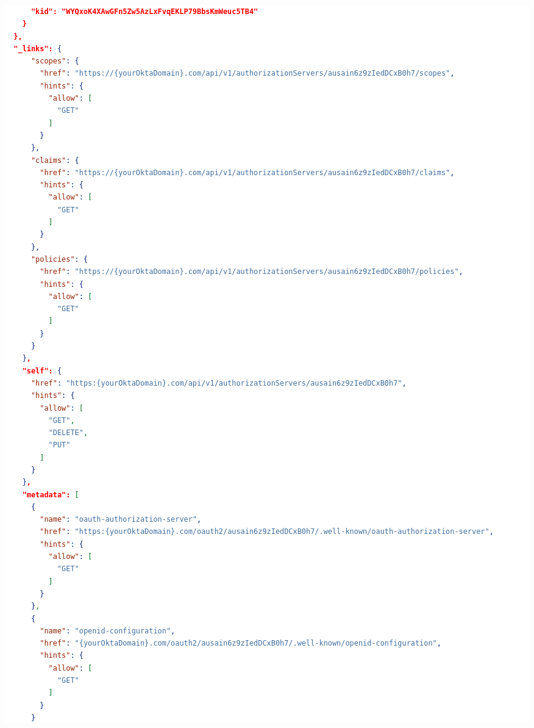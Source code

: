 ~~~json
      "kid": "WYQxoK4XAwGFn5Zw5AzLxFvqEKLP79BbsKmWeuc5TB4"
    }
  },
  "_links": {
      "scopes": {
        "href": "https://{yourOktaDomain}.com/api/v1/authorizationServers/ausain6z9zIedDCxB0h7/scopes",
        "hints": {
          "allow": [
            "GET"
          ]
        }
      },
      "claims": {
        "href": "https://{yourOktaDomain}.com/api/v1/authorizationServers/ausain6z9zIedDCxB0h7/claims",
        "hints": {
          "allow": [
            "GET"
          ]
        }
      },
      "policies": {
        "href": "https://{yourOktaDomain}.com/api/v1/authorizationServers/ausain6z9zIedDCxB0h7/policies",
        "hints": {
          "allow": [
            "GET"
          ]
        }
      }
    },   
    "self": {
      "href": "https:{yourOktaDomain}.com/api/v1/authorizationServers/ausain6z9zIedDCxB0h7",
      "hints": {
        "allow": [
          "GET",
          "DELETE",
          "PUT"
        ]
      }
    },
    "metadata": [
      {
        "name": "oauth-authorization-server",
        "href": "https:{yourOktaDomain}.com/oauth2/ausain6z9zIedDCxB0h7/.well-known/oauth-authorization-server",
        "hints": {
          "allow": [
            "GET"
          ]
        }
      },
      {
        "name": "openid-configuration",
        "href": "{yourOktaDomain}.com/oauth2/ausain6z9zIedDCxB0h7/.well-known/openid-configuration",
        "hints": {
          "allow": [
            "GET"
          ]
        }
      }
~~~